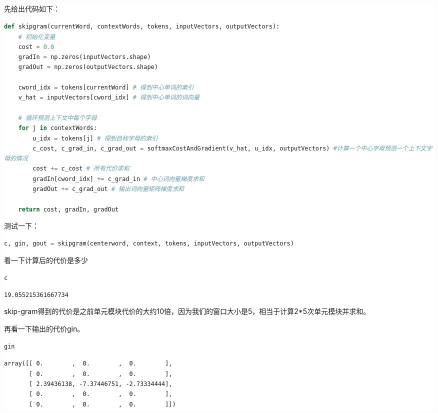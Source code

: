 先给出代码如下：


```python
def skipgram(currentWord, contextWords, tokens, inputVectors, outputVectors):
    # 初始化变量
    cost = 0.0
    gradIn = np.zeros(inputVectors.shape)
    gradOut = np.zeros(outputVectors.shape)
    
    cword_idx = tokens[currentWord] # 得到中心单词的索引
    v_hat = inputVectors[cword_idx] # 得到中心单词的词向量

    # 循环预测上下文中每个字母
    for j in contextWords:
        u_idx = tokens[j] # 得到目标字母的索引
        c_cost, c_grad_in, c_grad_out = softmaxCostAndGradient(v_hat, u_idx, outputVectors) #计算一个中心字母预测一个上下文字母的情况
        cost += c_cost # 所有代价求和
        gradIn[cword_idx] += c_grad_in # 中心词向量梯度求和
        gradOut += c_grad_out # 输出词向量矩阵梯度求和

    return cost, gradIn, gradOut
```

测试一下：


```python
c, gin, gout = skipgram(centerword, context, tokens, inputVectors, outputVectors)
```

看一下计算后的代价是多少


```python
c
```




    19.055215361667734



skip-gram得到的代价是之前单元模块代价的大约10倍，因为我们的窗口大小是5，相当于计算2*5次单元模块并求和。

再看一下输出的代价gin。


```python
gin
```




    array([[ 0.        ,  0.        ,  0.        ],
           [ 0.        ,  0.        ,  0.        ],
           [ 2.39436138, -7.37446751, -2.73334444],
           [ 0.        ,  0.        ,  0.        ],
           [ 0.        ,  0.        ,  0.        ]])

